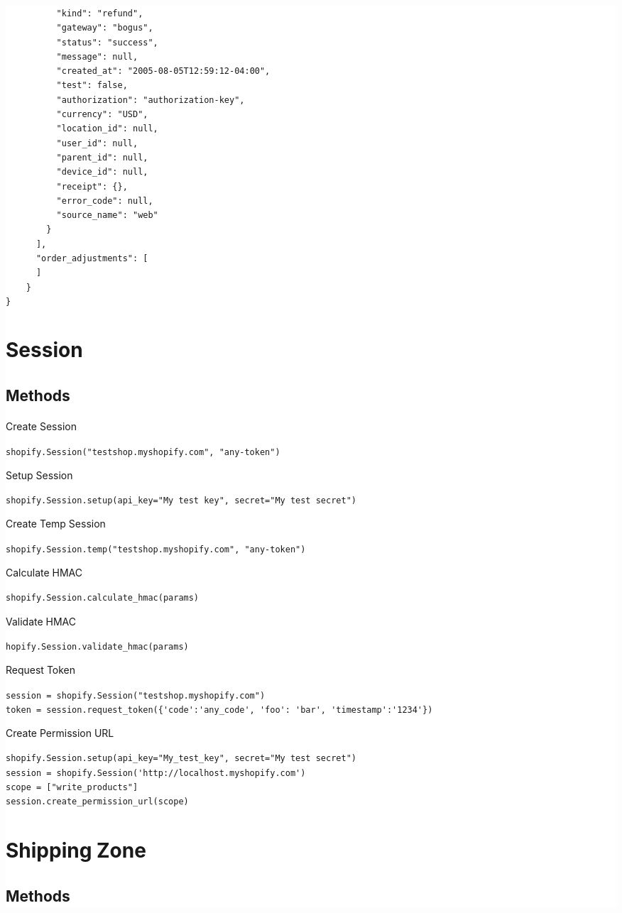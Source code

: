               "kind": "refund",
              "gateway": "bogus",
              "status": "success",
              "message": null,
              "created_at": "2005-08-05T12:59:12-04:00",
              "test": false,
              "authorization": "authorization-key",
              "currency": "USD",
              "location_id": null,
              "user_id": null,
              "parent_id": null,
              "device_id": null,
              "receipt": {},
              "error_code": null,
              "source_name": "web"
            }
          ],
          "order_adjustments": [
          ]
        }
    }
# Session
## Methods

Create Session

    shopify.Session("testshop.myshopify.com", "any-token")

Setup Session

    shopify.Session.setup(api_key="My test key", secret="My test secret")

Create Temp Session

    shopify.Session.temp("testshop.myshopify.com", "any-token")

Calculate HMAC

    shopify.Session.calculate_hmac(params)

Validate HMAC

    hopify.Session.validate_hmac(params)

Request Token

    session = shopify.Session("testshop.myshopify.com")
    token = session.request_token({'code':'any_code', 'foo': 'bar', 'timestamp':'1234'})

Create Permission URL

    shopify.Session.setup(api_key="My_test_key", secret="My test secret")
    session = shopify.Session('http://localhost.myshopify.com')
    scope = ["write_products"]
    session.create_permission_url(scope)
# Shipping Zone
## Methods
